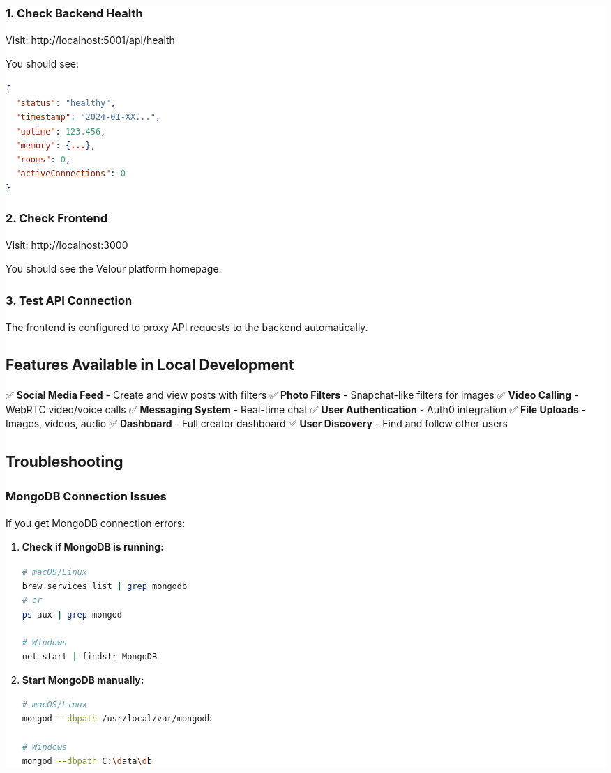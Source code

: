 ### 1. Check Backend Health
Visit: http://localhost:5001/api/health

You should see:
```json
{
  "status": "healthy",
  "timestamp": "2024-01-XX...",
  "uptime": 123.456,
  "memory": {...},
  "rooms": 0,
  "activeConnections": 0
}
```

### 2. Check Frontend
Visit: http://localhost:3000

You should see the Velour platform homepage.

### 3. Test API Connection
The frontend is configured to proxy API requests to the backend automatically.

## Features Available in Local Development

✅ **Social Media Feed** - Create and view posts with filters
✅ **Photo Filters** - Snapchat-like filters for images
✅ **Video Calling** - WebRTC video/voice calls
✅ **Messaging System** - Real-time chat
✅ **User Authentication** - Auth0 integration
✅ **File Uploads** - Images, videos, audio
✅ **Dashboard** - Full creator dashboard
✅ **User Discovery** - Find and follow other users

## Troubleshooting

### MongoDB Connection Issues

If you get MongoDB connection errors:

1. **Check if MongoDB is running:**
   ```bash
   # macOS/Linux
   brew services list | grep mongodb
   # or
   ps aux | grep mongod
   
   # Windows
   net start | findstr MongoDB
   ```

2. **Start MongoDB manually:**
   ```bash
   # macOS/Linux
   mongod --dbpath /usr/local/var/mongodb
   
   # Windows
   mongod --dbpath C:\data\db
   ```
